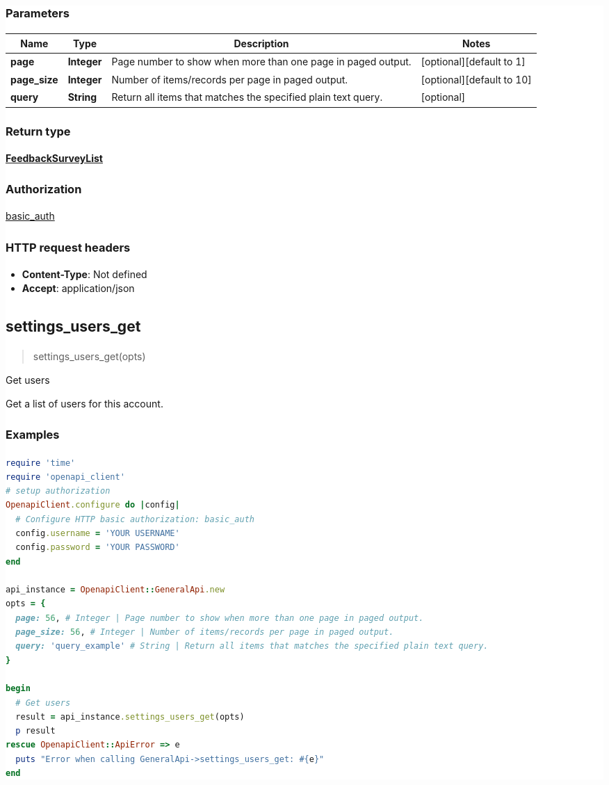 ### Parameters

| Name | Type | Description | Notes |
| ---- | ---- | ----------- | ----- |
| **page** | **Integer** | Page number to show when more than one page in paged output. | [optional][default to 1] |
| **page_size** | **Integer** | Number of items/records per page in paged output. | [optional][default to 10] |
| **query** | **String** | Return all items that matches the specified plain text query. | [optional] |

### Return type

[**FeedbackSurveyList**](FeedbackSurveyList.md)

### Authorization

[basic_auth](../README.md#basic_auth)

### HTTP request headers

- **Content-Type**: Not defined
- **Accept**: application/json


## settings_users_get

> <UserList> settings_users_get(opts)

Get users

Get a list of users for this account.

### Examples

```ruby
require 'time'
require 'openapi_client'
# setup authorization
OpenapiClient.configure do |config|
  # Configure HTTP basic authorization: basic_auth
  config.username = 'YOUR USERNAME'
  config.password = 'YOUR PASSWORD'
end

api_instance = OpenapiClient::GeneralApi.new
opts = {
  page: 56, # Integer | Page number to show when more than one page in paged output.
  page_size: 56, # Integer | Number of items/records per page in paged output.
  query: 'query_example' # String | Return all items that matches the specified plain text query.
}

begin
  # Get users
  result = api_instance.settings_users_get(opts)
  p result
rescue OpenapiClient::ApiError => e
  puts "Error when calling GeneralApi->settings_users_get: #{e}"
end
```
